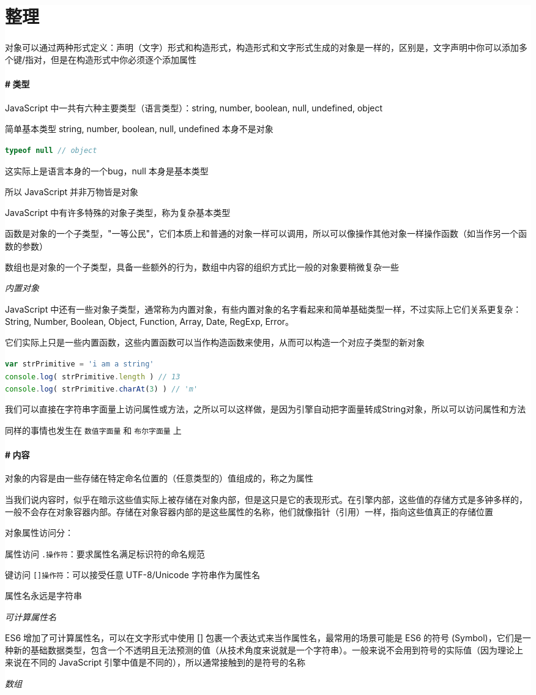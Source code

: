 # 整理

对象可以通过两种形式定义：声明（文字）形式和构造形式，构造形式和文字形式生成的对象是一样的，区别是，文字声明中你可以添加多个键/指对，但是在构造形式中你必须逐个添加属性

#### **#** 类型

JavaScript 中一共有六种主要类型（语言类型）：string, number, boolean, null, undefined, object

简单基本类型 string, number, boolean, null, undefined 本身不是对象
```js
typeof null // object
```
这实际上是语言本身的一个bug，null 本身是基本类型

所以 JavaScript 并非万物皆是对象

JavaScript 中有许多特殊的对象子类型，称为复杂基本类型

函数是对象的一个子类型，"一等公民"，它们本质上和普通的对象一样可以调用，所以可以像操作其他对象一样操作函数（如当作另一个函数的参数）

数组也是对象的一个子类型，具备一些额外的行为，数组中内容的组织方式比一般的对象要稍微复杂一些

_内置对象_

JavaScript 中还有一些对象子类型，通常称为内置对象，有些内置对象的名字看起来和简单基础类型一样，不过实际上它们关系更复杂：String, Number, Boolean, Object, Function, Array, Date, RegExp, Error。

它们实际上只是一些内置函数，这些内置函数可以当作构造函数来使用，从而可以构造一个对应子类型的新对象

```js
var strPrimitive = 'i am a string'
console.log( strPrimitive.length ) // 13
console.log( strPrimitive.charAt(3) ) // 'm'
```
我们可以直接在字符串字面量上访问属性或方法，之所以可以这样做，是因为引擎自动把字面量转成String对象，所以可以访问属性和方法

同样的事情也发生在 `数值字面量` 和 `布尔字面量` 上

#### **#** 内容

对象的内容是由一些存储在特定命名位置的（任意类型的）值组成的，称之为属性

当我们说内容时，似乎在暗示这些值实际上被存储在对象内部，但是这只是它的表现形式。在引擎内部，这些值的存储方式是多钟多样的，一般不会存在对象容器内部。存储在对象容器内部的是这些属性的名称，他们就像指针（引用）一样，指向这些值真正的存储位置

对象属性访问分：

属性访问 `.操作符`：要求属性名满足标识符的命名规范

键访问 `[]操作符`：可以接受任意 UTF-8/Unicode 字符串作为属性名

属性名永远是字符串

_可计算属性名_

ES6 增加了可计算属性名，可以在文字形式中使用 [] 包裹一个表达式来当作属性名，最常用的场景可能是 ES6 的符号 (Symbol)，它们是一种新的基础数据类型，包含一个不透明且无法预测的值（从技术角度来说就是一个字符串）。一般来说不会用到符号的实际值（因为理论上来说在不同的 JavaScript 引擎中值是不同的），所以通常接触到的是符号的名称

_数组_
